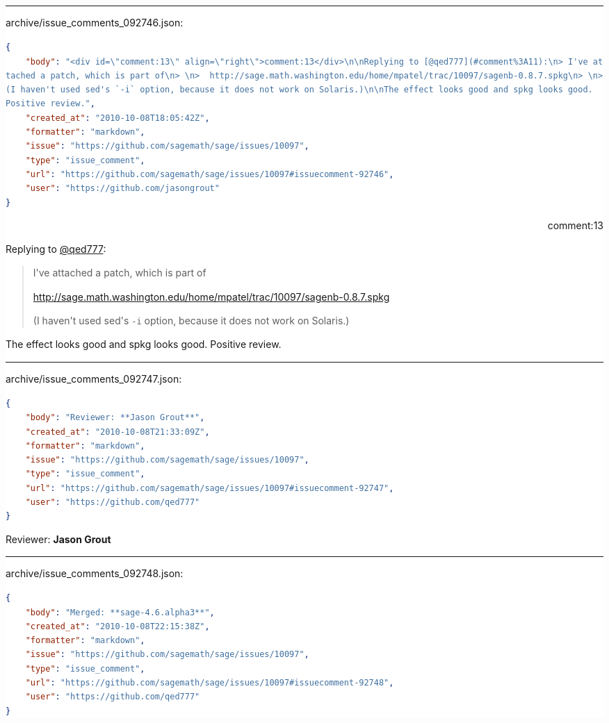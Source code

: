 

---

archive/issue_comments_092746.json:
```json
{
    "body": "<div id=\"comment:13\" align=\"right\">comment:13</div>\n\nReplying to [@qed777](#comment%3A11):\n> I've attached a patch, which is part of\n> \n>  http://sage.math.washington.edu/home/mpatel/trac/10097/sagenb-0.8.7.spkg\n> \n> (I haven't used sed's `-i` option, because it does not work on Solaris.)\n\nThe effect looks good and spkg looks good.  Positive review.",
    "created_at": "2010-10-08T18:05:42Z",
    "formatter": "markdown",
    "issue": "https://github.com/sagemath/sage/issues/10097",
    "type": "issue_comment",
    "url": "https://github.com/sagemath/sage/issues/10097#issuecomment-92746",
    "user": "https://github.com/jasongrout"
}
```

<div id="comment:13" align="right">comment:13</div>

Replying to [@qed777](#comment%3A11):
> I've attached a patch, which is part of
> 
>  http://sage.math.washington.edu/home/mpatel/trac/10097/sagenb-0.8.7.spkg
> 
> (I haven't used sed's `-i` option, because it does not work on Solaris.)

The effect looks good and spkg looks good.  Positive review.



---

archive/issue_comments_092747.json:
```json
{
    "body": "Reviewer: **Jason Grout**",
    "created_at": "2010-10-08T21:33:09Z",
    "formatter": "markdown",
    "issue": "https://github.com/sagemath/sage/issues/10097",
    "type": "issue_comment",
    "url": "https://github.com/sagemath/sage/issues/10097#issuecomment-92747",
    "user": "https://github.com/qed777"
}
```

Reviewer: **Jason Grout**



---

archive/issue_comments_092748.json:
```json
{
    "body": "Merged: **sage-4.6.alpha3**",
    "created_at": "2010-10-08T22:15:38Z",
    "formatter": "markdown",
    "issue": "https://github.com/sagemath/sage/issues/10097",
    "type": "issue_comment",
    "url": "https://github.com/sagemath/sage/issues/10097#issuecomment-92748",
    "user": "https://github.com/qed777"
}
```
